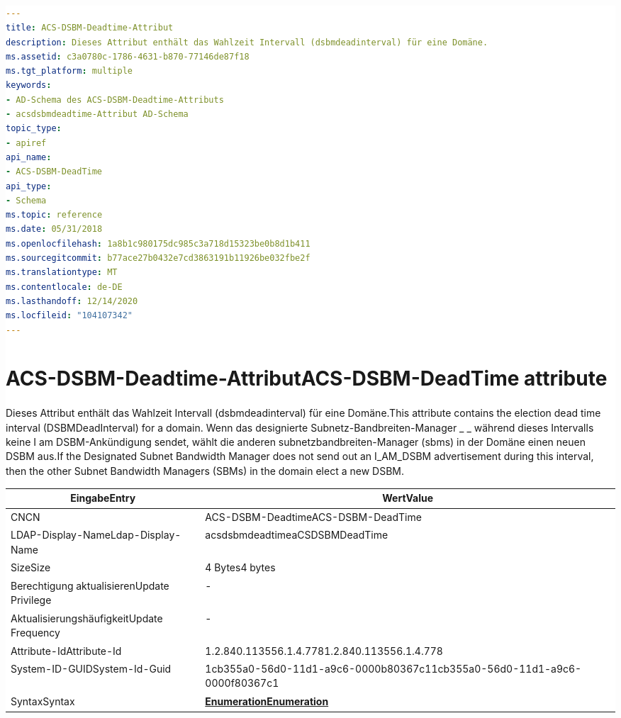 ```yaml
---
title: ACS-DSBM-Deadtime-Attribut
description: Dieses Attribut enthält das Wahlzeit Intervall (dsbmdeadinterval) für eine Domäne.
ms.assetid: c3a0780c-1786-4631-b870-77146de87f18
ms.tgt_platform: multiple
keywords:
- AD-Schema des ACS-DSBM-Deadtime-Attributs
- acsdsbmdeadtime-Attribut AD-Schema
topic_type:
- apiref
api_name:
- ACS-DSBM-DeadTime
api_type:
- Schema
ms.topic: reference
ms.date: 05/31/2018
ms.openlocfilehash: 1a8b1c980175dc985c3a718d15323be0b8d1b411
ms.sourcegitcommit: b77ace27b0432e7cd3863191b11926be032fbe2f
ms.translationtype: MT
ms.contentlocale: de-DE
ms.lasthandoff: 12/14/2020
ms.locfileid: "104107342"
---
```

# <a name="acs-dsbm-deadtime-attribute"></a><span data-ttu-id="64c87-105">ACS-DSBM-Deadtime-Attribut</span><span class="sxs-lookup"><span data-stu-id="64c87-105">ACS-DSBM-DeadTime attribute</span></span>

<span data-ttu-id="64c87-106">Dieses Attribut enthält das Wahlzeit Intervall (dsbmdeadinterval) für eine Domäne.</span><span class="sxs-lookup"><span data-stu-id="64c87-106">This attribute contains the election dead time interval (DSBMDeadInterval) for a domain.</span></span> <span data-ttu-id="64c87-107">Wenn das designierte Subnetz-Bandbreiten-Manager \_ \_ während dieses Intervalls keine I am DSBM-Ankündigung sendet, wählt die anderen subnetzbandbreiten-Manager (sbms) in der Domäne einen neuen DSBM aus.</span><span class="sxs-lookup"><span data-stu-id="64c87-107">If the Designated Subnet Bandwidth Manager does not send out an I\_AM\_DSBM advertisement during this interval, then the other Subnet Bandwidth Managers (SBMs) in the domain elect a new DSBM.</span></span>



| <span data-ttu-id="64c87-108">Eingabe</span><span class="sxs-lookup"><span data-stu-id="64c87-108">Entry</span></span> | <span data-ttu-id="64c87-109">Wert</span><span class="sxs-lookup"><span data-stu-id="64c87-109">Value</span></span> |
|-------------------|--------------------------------------|
| <span data-ttu-id="64c87-110">CN</span><span class="sxs-lookup"><span data-stu-id="64c87-110">CN</span></span>                | <span data-ttu-id="64c87-111">ACS-DSBM-Deadtime</span><span class="sxs-lookup"><span data-stu-id="64c87-111">ACS-DSBM-DeadTime</span></span>                    |
| <span data-ttu-id="64c87-112">LDAP-Display-Name</span><span class="sxs-lookup"><span data-stu-id="64c87-112">Ldap-Display-Name</span></span> | <span data-ttu-id="64c87-113">acsdsbmdeadtime</span><span class="sxs-lookup"><span data-stu-id="64c87-113">aCSDSBMDeadTime</span></span>                      |
| <span data-ttu-id="64c87-114">Size</span><span class="sxs-lookup"><span data-stu-id="64c87-114">Size</span></span>              | <span data-ttu-id="64c87-115">4 Bytes</span><span class="sxs-lookup"><span data-stu-id="64c87-115">4 bytes</span></span>                              |
| <span data-ttu-id="64c87-116">Berechtigung aktualisieren</span><span class="sxs-lookup"><span data-stu-id="64c87-116">Update Privilege</span></span>  | \-                                   |
| <span data-ttu-id="64c87-117">Aktualisierungshäufigkeit</span><span class="sxs-lookup"><span data-stu-id="64c87-117">Update Frequency</span></span>  | \-                                   |
| <span data-ttu-id="64c87-118">Attribute-Id</span><span class="sxs-lookup"><span data-stu-id="64c87-118">Attribute-Id</span></span>      | <span data-ttu-id="64c87-119">1.2.840.113556.1.4.778</span><span class="sxs-lookup"><span data-stu-id="64c87-119">1.2.840.113556.1.4.778</span></span>               |
| <span data-ttu-id="64c87-120">System-ID-GUID</span><span class="sxs-lookup"><span data-stu-id="64c87-120">System-Id-Guid</span></span>    | <span data-ttu-id="64c87-121">1cb355a0-56d0-11d1-a9c6-0000b80367c1</span><span class="sxs-lookup"><span data-stu-id="64c87-121">1cb355a0-56d0-11d1-a9c6-0000f80367c1</span></span> |
| <span data-ttu-id="64c87-122">Syntax</span><span class="sxs-lookup"><span data-stu-id="64c87-122">Syntax</span></span>            | [<span data-ttu-id="64c87-123">**Enumeration**</span><span class="sxs-lookup"><span data-stu-id="64c87-123">**Enumeration**</span></span>](s-enumeration.md) |

